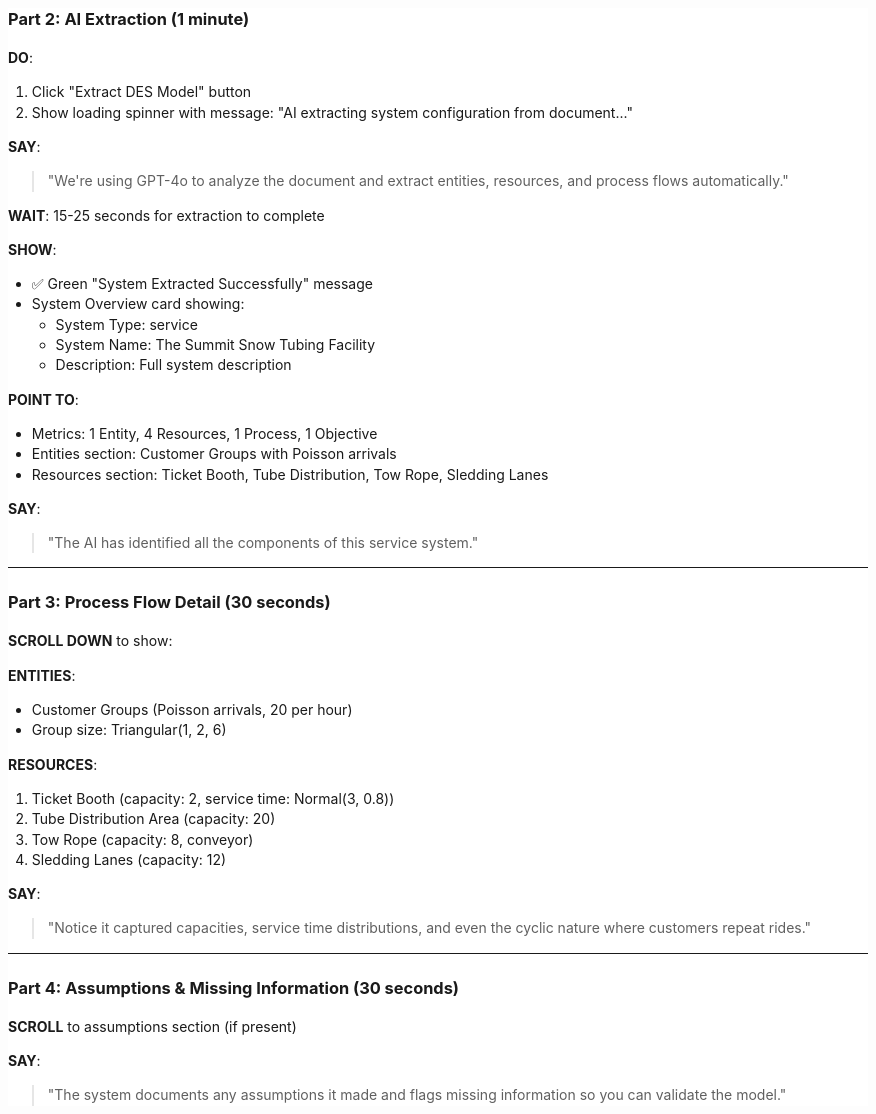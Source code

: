 ### Part 2: AI Extraction (1 minute)

**DO**:
1. Click "Extract DES Model" button
2. Show loading spinner with message: "AI extracting system configuration from document..."

**SAY**:
> "We're using GPT-4o to analyze the document and extract entities, resources, and process flows automatically."

**WAIT**: 15-25 seconds for extraction to complete

**SHOW**:
- ✅ Green "System Extracted Successfully" message
- System Overview card showing:
  - System Type: service
  - System Name: The Summit Snow Tubing Facility
  - Description: Full system description

**POINT TO**:
- Metrics: 1 Entity, 4 Resources, 1 Process, 1 Objective
- Entities section: Customer Groups with Poisson arrivals
- Resources section: Ticket Booth, Tube Distribution, Tow Rope, Sledding Lanes

**SAY**:
> "The AI has identified all the components of this service system."

---

### Part 3: Process Flow Detail (30 seconds)

**SCROLL DOWN** to show:

**ENTITIES**:
- Customer Groups (Poisson arrivals, 20 per hour)
- Group size: Triangular(1, 2, 6)

**RESOURCES**:
1. Ticket Booth (capacity: 2, service time: Normal(3, 0.8))
2. Tube Distribution Area (capacity: 20)
3. Tow Rope (capacity: 8, conveyor)
4. Sledding Lanes (capacity: 12)

**SAY**:
> "Notice it captured capacities, service time distributions, and even the cyclic nature where customers repeat rides."

---

### Part 4: Assumptions & Missing Information (30 seconds)

**SCROLL** to assumptions section (if present)

**SAY**:
> "The system documents any assumptions it made and flags missing information so you can validate the model."
